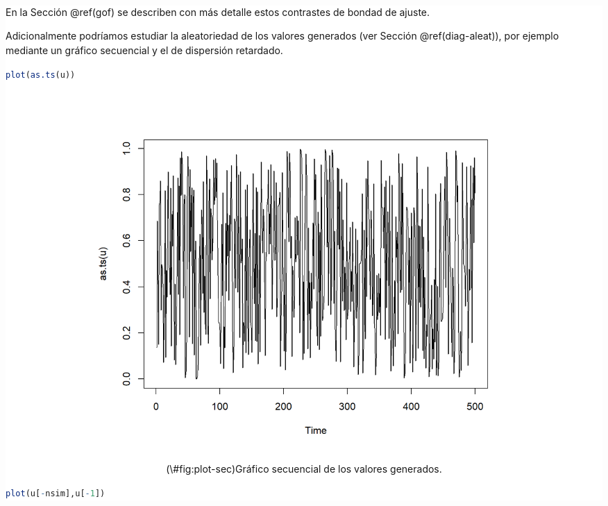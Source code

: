 En la Sección \@ref(gof) se describen con más detalle estos contrastes de bondad de ajuste.

Adicionalmente podríamos estudiar la aleatoriedad de los valores generados (ver Sección \@ref(diag-aleat)), por ejemplo mediante un gráfico secuencial y el de dispersión retardado.


```r
plot(as.ts(u))
```

<div class="figure" style="text-align: center">
<img src="03-Generacion_numeros_aleatorios_files/figure-html/plot-sec-1.png" alt="Gráfico secuencial de los valores generados." width="70%" />
<p class="caption">(\#fig:plot-sec)Gráfico secuencial de los valores generados.</p>
</div>


```r
plot(u[-nsim],u[-1])
```
